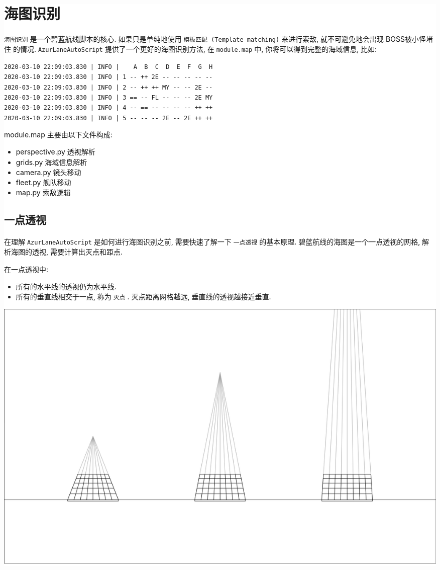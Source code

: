 # 海图识别

`海图识别` 是一个碧蓝航线脚本的核心. 如果只是单纯地使用 `模板匹配 (Template matching)` 来进行索敌, 就不可避免地会出现 BOSS被小怪堵住 的情况.  `AzurLaneAutoScript` 提供了一个更好的海图识别方法, 在 `module.map` 中, 你将可以得到完整的海域信息, 比如:

```
2020-03-10 22:09:03.830 | INFO |    A  B  C  D  E  F  G  H
2020-03-10 22:09:03.830 | INFO | 1 -- ++ 2E -- -- -- -- --
2020-03-10 22:09:03.830 | INFO | 2 -- ++ ++ MY -- -- 2E --
2020-03-10 22:09:03.830 | INFO | 3 == -- FL -- -- -- 2E MY
2020-03-10 22:09:03.830 | INFO | 4 -- == -- -- -- -- ++ ++
2020-03-10 22:09:03.830 | INFO | 5 -- -- -- 2E -- 2E ++ ++
```

module.map 主要由以下文件构成:

- perspective.py 透视解析
- grids.py 海域信息解析
- camera.py 镜头移动
- fleet.py 舰队移动
- map.py 索敌逻辑

## 一点透视

在理解 `AzurLaneAutoScript` 是如何进行海图识别之前, 需要快速了解一下 `一点透视` 的基本原理. 碧蓝航线的海图是一个一点透视的网格, 解析海图的透视, 需要计算出灭点和距点.

在一点透视中:

- 所有的水平线的透视仍为水平线.
- 所有的垂直线相交于一点, 称为 `灭点` . 灭点距离网格越远, 垂直线的透视越接近垂直.

![vanish_point](perspective.assets/vanish_point.png)
